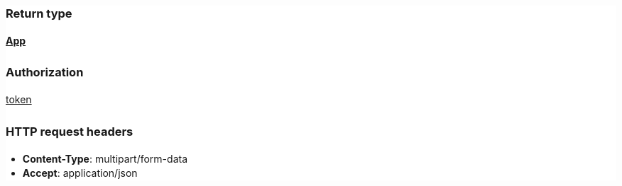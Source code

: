 ### Return type

[**App**](App.md)

### Authorization

[token](../README.md#token)

### HTTP request headers

 - **Content-Type**: multipart/form-data
 - **Accept**: application/json

